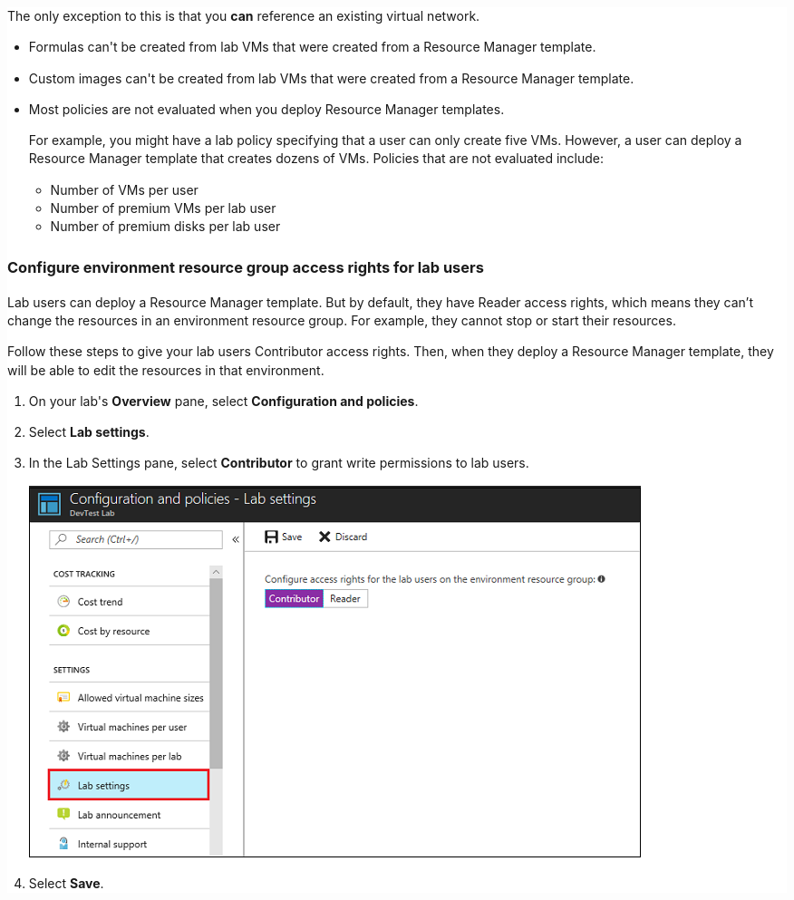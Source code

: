    The only exception to this is that you **can** reference an existing virtual network. 

- Formulas can't be created from lab VMs that were created from a Resource Manager template. 

- Custom images can't be created from lab VMs that were created from a Resource Manager template. 

- Most policies are not evaluated when you deploy Resource Manager templates.

   For example, you might have a lab policy specifying that a user can only create five VMs. However, a user can deploy a Resource Manager template that creates dozens of VMs. Policies that are not evaluated include:

   - Number of VMs per user
   - Number of premium VMs per lab user
   - Number of premium disks per lab user


### Configure environment resource group access rights for lab users

Lab users can deploy a Resource Manager template. But by default, they have Reader access rights, which means they can’t change the resources in an environment resource group. For example, they cannot stop or start their resources.

Follow these steps to give your lab users Contributor access rights. Then, when they deploy a Resource Manager template, they will be able to edit the resources in that environment. 


1. On your lab's **Overview** pane, select **Configuration and policies**.
1. Select **Lab settings**.
1. In the Lab Settings pane, select **Contributor** to grant write permissions to lab users.

	![Configure lab user access rights](./media/devtest-lab-create-environment-from-arm/configure-access-rights.png)

1. Select **Save**.
